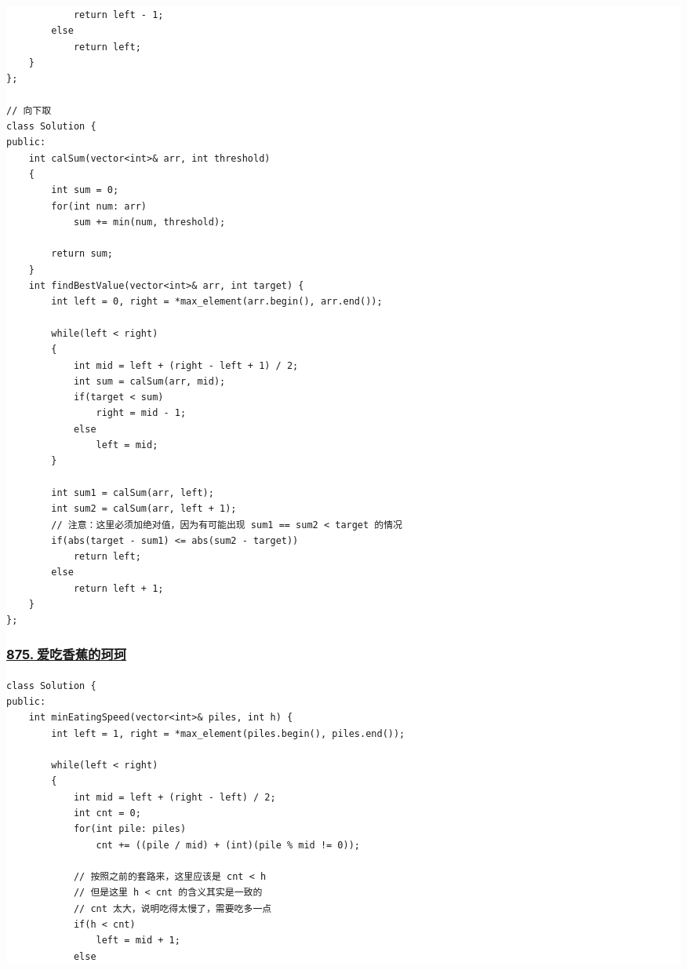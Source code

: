```C++{.line-numbers}
            return left - 1;
        else
            return left;
    }
};

// 向下取
class Solution {
public:
    int calSum(vector<int>& arr, int threshold)
    {
        int sum = 0;
        for(int num: arr)
            sum += min(num, threshold);

        return sum;
    }
    int findBestValue(vector<int>& arr, int target) {
        int left = 0, right = *max_element(arr.begin(), arr.end());

        while(left < right)
        {
            int mid = left + (right - left + 1) / 2;
            int sum = calSum(arr, mid);
            if(target < sum)
                right = mid - 1;
            else
                left = mid;
        }

        int sum1 = calSum(arr, left);
        int sum2 = calSum(arr, left + 1);
        // 注意：这里必须加绝对值，因为有可能出现 sum1 == sum2 < target 的情况
        if(abs(target - sum1) <= abs(sum2 - target))
            return left;
        else
            return left + 1;
    }
};
```

<a id="875"></a>

### [875. 爱吃香蕉的珂珂](#TopicSummary)

```C++{.line-numbers}
class Solution {
public:
    int minEatingSpeed(vector<int>& piles, int h) {
        int left = 1, right = *max_element(piles.begin(), piles.end());

        while(left < right)
        {
            int mid = left + (right - left) / 2;
            int cnt = 0;
            for(int pile: piles)
                cnt += ((pile / mid) + (int)(pile % mid != 0));

            // 按照之前的套路来，这里应该是 cnt < h
            // 但是这里 h < cnt 的含义其实是一致的
            // cnt 太大，说明吃得太慢了，需要吃多一点
            if(h < cnt)
                left = mid + 1;
            else
```